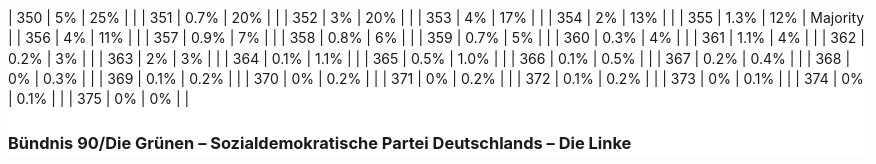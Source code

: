 | 350 | 5% | 25% |  |
| 351 | 0.7% | 20% |  |
| 352 | 3% | 20% |  |
| 353 | 4% | 17% |  |
| 354 | 2% | 13% |  |
| 355 | 1.3% | 12% | Majority |
| 356 | 4% | 11% |  |
| 357 | 0.9% | 7% |  |
| 358 | 0.8% | 6% |  |
| 359 | 0.7% | 5% |  |
| 360 | 0.3% | 4% |  |
| 361 | 1.1% | 4% |  |
| 362 | 0.2% | 3% |  |
| 363 | 2% | 3% |  |
| 364 | 0.1% | 1.1% |  |
| 365 | 0.5% | 1.0% |  |
| 366 | 0.1% | 0.5% |  |
| 367 | 0.2% | 0.4% |  |
| 368 | 0% | 0.3% |  |
| 369 | 0.1% | 0.2% |  |
| 370 | 0% | 0.2% |  |
| 371 | 0% | 0.2% |  |
| 372 | 0.1% | 0.2% |  |
| 373 | 0% | 0.1% |  |
| 374 | 0% | 0.1% |  |
| 375 | 0% | 0% |  |

### Bündnis 90/Die Grünen – Sozialdemokratische Partei Deutschlands – Die Linke
